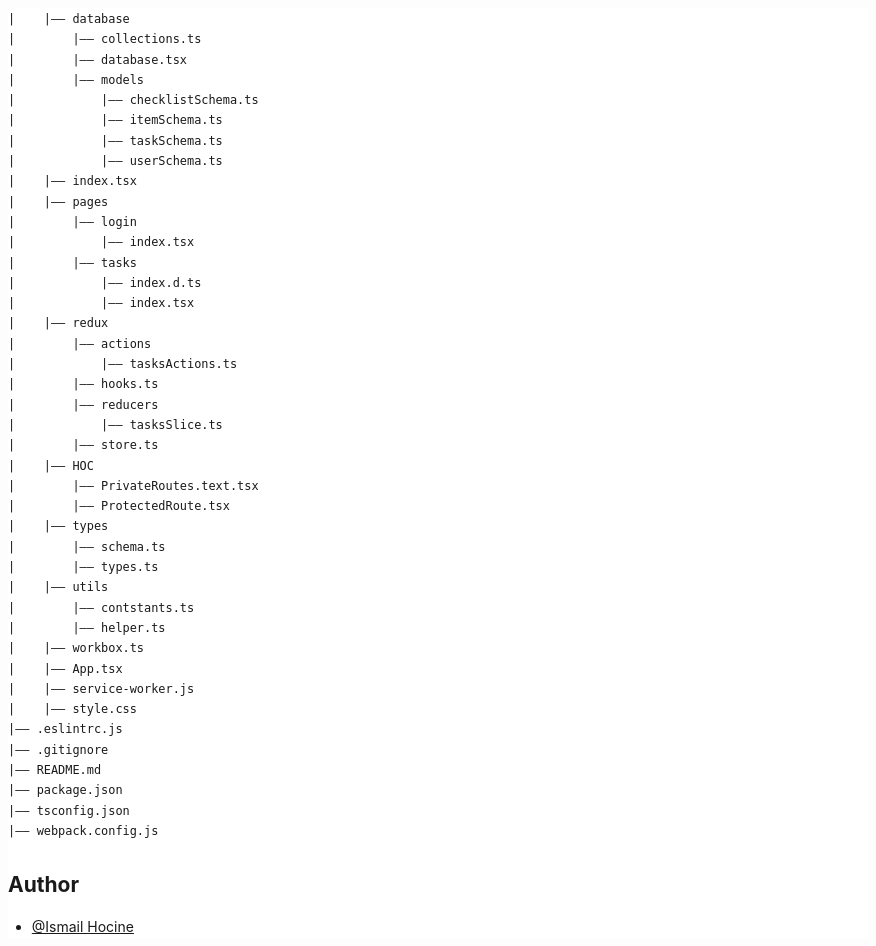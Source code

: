```
|    |—— database
|        |—— collections.ts
|        |—— database.tsx
|        |—— models
|            |—— checklistSchema.ts
|            |—— itemSchema.ts
|            |—— taskSchema.ts
|            |—— userSchema.ts
|    |—— index.tsx
|    |—— pages
|        |—— login
|            |—— index.tsx
|        |—— tasks
|            |—— index.d.ts
|            |—— index.tsx
|    |—— redux
|        |—— actions
|            |—— tasksActions.ts
|        |—— hooks.ts
|        |—— reducers
|            |—— tasksSlice.ts
|        |—— store.ts
|    |—— HOC
|        |—— PrivateRoutes.text.tsx
|        |—— ProtectedRoute.tsx
|    |—— types
|        |—— schema.ts
|        |—— types.ts
|    |—— utils
|        |—— contstants.ts
|        |—— helper.ts
|    |—— workbox.ts
|    |—— App.tsx
|    |—— service-worker.js
|    |—— style.css
|—— .eslintrc.js
|—— .gitignore
|—— README.md
|—— package.json
|—— tsconfig.json
|—— webpack.config.js
```

## Author

- [@Ismail Hocine](https://github.com/hocineismail)
